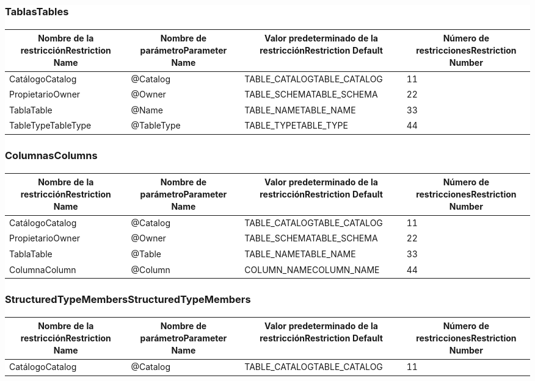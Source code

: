 ### <a name="tables"></a><span data-ttu-id="e28ac-154">Tablas</span><span class="sxs-lookup"><span data-stu-id="e28ac-154">Tables</span></span>  
  
|<span data-ttu-id="e28ac-155">Nombre de la restricción</span><span class="sxs-lookup"><span data-stu-id="e28ac-155">Restriction Name</span></span>|<span data-ttu-id="e28ac-156">Nombre de parámetro</span><span class="sxs-lookup"><span data-stu-id="e28ac-156">Parameter Name</span></span>|<span data-ttu-id="e28ac-157">Valor predeterminado de la restricción</span><span class="sxs-lookup"><span data-stu-id="e28ac-157">Restriction Default</span></span>|<span data-ttu-id="e28ac-158">Número de restricciones</span><span class="sxs-lookup"><span data-stu-id="e28ac-158">Restriction Number</span></span>|  
|----------------------|--------------------|-------------------------|------------------------|  
|<span data-ttu-id="e28ac-159">Catálogo</span><span class="sxs-lookup"><span data-stu-id="e28ac-159">Catalog</span></span>|@Catalog|<span data-ttu-id="e28ac-160">TABLE_CATALOG</span><span class="sxs-lookup"><span data-stu-id="e28ac-160">TABLE_CATALOG</span></span>|<span data-ttu-id="e28ac-161">1</span><span class="sxs-lookup"><span data-stu-id="e28ac-161">1</span></span>|  
|<span data-ttu-id="e28ac-162">Propietario</span><span class="sxs-lookup"><span data-stu-id="e28ac-162">Owner</span></span>|@Owner|<span data-ttu-id="e28ac-163">TABLE_SCHEMA</span><span class="sxs-lookup"><span data-stu-id="e28ac-163">TABLE_SCHEMA</span></span>|<span data-ttu-id="e28ac-164">2</span><span class="sxs-lookup"><span data-stu-id="e28ac-164">2</span></span>|  
|<span data-ttu-id="e28ac-165">Tabla</span><span class="sxs-lookup"><span data-stu-id="e28ac-165">Table</span></span>|@Name|<span data-ttu-id="e28ac-166">TABLE_NAME</span><span class="sxs-lookup"><span data-stu-id="e28ac-166">TABLE_NAME</span></span>|<span data-ttu-id="e28ac-167">3</span><span class="sxs-lookup"><span data-stu-id="e28ac-167">3</span></span>|  
|<span data-ttu-id="e28ac-168">TableType</span><span class="sxs-lookup"><span data-stu-id="e28ac-168">TableType</span></span>|@TableType|<span data-ttu-id="e28ac-169">TABLE_TYPE</span><span class="sxs-lookup"><span data-stu-id="e28ac-169">TABLE_TYPE</span></span>|<span data-ttu-id="e28ac-170">4</span><span class="sxs-lookup"><span data-stu-id="e28ac-170">4</span></span>|  
  
### <a name="columns"></a><span data-ttu-id="e28ac-171">Columnas</span><span class="sxs-lookup"><span data-stu-id="e28ac-171">Columns</span></span>  
  
|<span data-ttu-id="e28ac-172">Nombre de la restricción</span><span class="sxs-lookup"><span data-stu-id="e28ac-172">Restriction Name</span></span>|<span data-ttu-id="e28ac-173">Nombre de parámetro</span><span class="sxs-lookup"><span data-stu-id="e28ac-173">Parameter Name</span></span>|<span data-ttu-id="e28ac-174">Valor predeterminado de la restricción</span><span class="sxs-lookup"><span data-stu-id="e28ac-174">Restriction Default</span></span>|<span data-ttu-id="e28ac-175">Número de restricciones</span><span class="sxs-lookup"><span data-stu-id="e28ac-175">Restriction Number</span></span>|  
|----------------------|--------------------|-------------------------|------------------------|  
|<span data-ttu-id="e28ac-176">Catálogo</span><span class="sxs-lookup"><span data-stu-id="e28ac-176">Catalog</span></span>|@Catalog|<span data-ttu-id="e28ac-177">TABLE_CATALOG</span><span class="sxs-lookup"><span data-stu-id="e28ac-177">TABLE_CATALOG</span></span>|<span data-ttu-id="e28ac-178">1</span><span class="sxs-lookup"><span data-stu-id="e28ac-178">1</span></span>|  
|<span data-ttu-id="e28ac-179">Propietario</span><span class="sxs-lookup"><span data-stu-id="e28ac-179">Owner</span></span>|@Owner|<span data-ttu-id="e28ac-180">TABLE_SCHEMA</span><span class="sxs-lookup"><span data-stu-id="e28ac-180">TABLE_SCHEMA</span></span>|<span data-ttu-id="e28ac-181">2</span><span class="sxs-lookup"><span data-stu-id="e28ac-181">2</span></span>|  
|<span data-ttu-id="e28ac-182">Tabla</span><span class="sxs-lookup"><span data-stu-id="e28ac-182">Table</span></span>|@Table|<span data-ttu-id="e28ac-183">TABLE_NAME</span><span class="sxs-lookup"><span data-stu-id="e28ac-183">TABLE_NAME</span></span>|<span data-ttu-id="e28ac-184">3</span><span class="sxs-lookup"><span data-stu-id="e28ac-184">3</span></span>|  
|<span data-ttu-id="e28ac-185">Columna</span><span class="sxs-lookup"><span data-stu-id="e28ac-185">Column</span></span>|@Column|<span data-ttu-id="e28ac-186">COLUMN_NAME</span><span class="sxs-lookup"><span data-stu-id="e28ac-186">COLUMN_NAME</span></span>|<span data-ttu-id="e28ac-187">4</span><span class="sxs-lookup"><span data-stu-id="e28ac-187">4</span></span>|  
  
### <a name="structuredtypemembers"></a><span data-ttu-id="e28ac-188">StructuredTypeMembers</span><span class="sxs-lookup"><span data-stu-id="e28ac-188">StructuredTypeMembers</span></span>  
  
|<span data-ttu-id="e28ac-189">Nombre de la restricción</span><span class="sxs-lookup"><span data-stu-id="e28ac-189">Restriction Name</span></span>|<span data-ttu-id="e28ac-190">Nombre de parámetro</span><span class="sxs-lookup"><span data-stu-id="e28ac-190">Parameter Name</span></span>|<span data-ttu-id="e28ac-191">Valor predeterminado de la restricción</span><span class="sxs-lookup"><span data-stu-id="e28ac-191">Restriction Default</span></span>|<span data-ttu-id="e28ac-192">Número de restricciones</span><span class="sxs-lookup"><span data-stu-id="e28ac-192">Restriction Number</span></span>|  
|----------------------|--------------------|-------------------------|------------------------|  
|<span data-ttu-id="e28ac-193">Catálogo</span><span class="sxs-lookup"><span data-stu-id="e28ac-193">Catalog</span></span>|@Catalog|<span data-ttu-id="e28ac-194">TABLE_CATALOG</span><span class="sxs-lookup"><span data-stu-id="e28ac-194">TABLE_CATALOG</span></span>|<span data-ttu-id="e28ac-195">1</span><span class="sxs-lookup"><span data-stu-id="e28ac-195">1</span></span>|  
